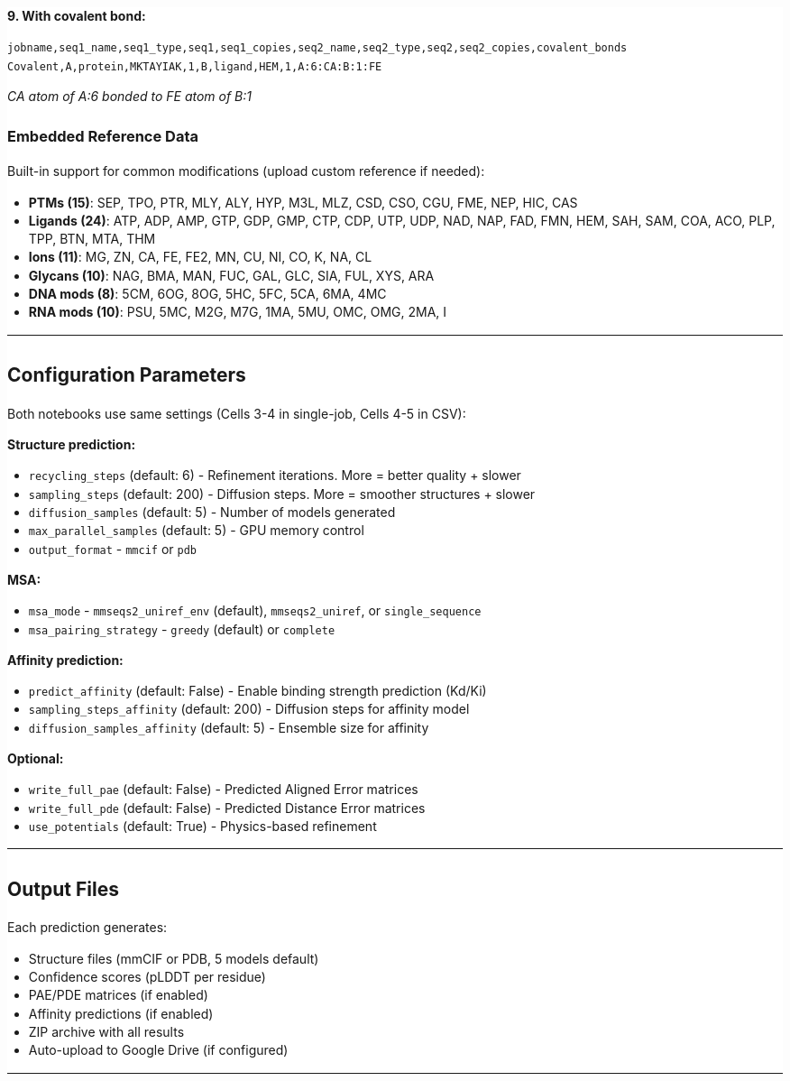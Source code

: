 **9. With covalent bond:**
```csv
jobname,seq1_name,seq1_type,seq1,seq1_copies,seq2_name,seq2_type,seq2,seq2_copies,covalent_bonds
Covalent,A,protein,MKTAYIAK,1,B,ligand,HEM,1,A:6:CA:B:1:FE
```
*CA atom of A:6 bonded to FE atom of B:1*

### Embedded Reference Data

Built-in support for common modifications (upload custom reference if needed):

- **PTMs (15)**: SEP, TPO, PTR, MLY, ALY, HYP, M3L, MLZ, CSD, CSO, CGU, FME, NEP, HIC, CAS
- **Ligands (24)**: ATP, ADP, AMP, GTP, GDP, GMP, CTP, CDP, UTP, UDP, NAD, NAP, FAD, FMN, HEM, SAH, SAM, COA, ACO, PLP, TPP, BTN, MTA, THM
- **Ions (11)**: MG, ZN, CA, FE, FE2, MN, CU, NI, CO, K, NA, CL
- **Glycans (10)**: NAG, BMA, MAN, FUC, GAL, GLC, SIA, FUL, XYS, ARA
- **DNA mods (8)**: 5CM, 6OG, 8OG, 5HC, 5FC, 5CA, 6MA, 4MC
- **RNA mods (10)**: PSU, 5MC, M2G, M7G, 1MA, 5MU, OMC, OMG, 2MA, I

---

## Configuration Parameters

Both notebooks use same settings (Cells 3-4 in single-job, Cells 4-5 in CSV):

**Structure prediction:**
- `recycling_steps` (default: 6) - Refinement iterations. More = better quality + slower
- `sampling_steps` (default: 200) - Diffusion steps. More = smoother structures + slower  
- `diffusion_samples` (default: 5) - Number of models generated
- `max_parallel_samples` (default: 5) - GPU memory control
- `output_format` - `mmcif` or `pdb`

**MSA:**
- `msa_mode` - `mmseqs2_uniref_env` (default), `mmseqs2_uniref`, or `single_sequence`
- `msa_pairing_strategy` - `greedy` (default) or `complete`

**Affinity prediction:**
- `predict_affinity` (default: False) - Enable binding strength prediction (Kd/Ki)
- `sampling_steps_affinity` (default: 200) - Diffusion steps for affinity model
- `diffusion_samples_affinity` (default: 5) - Ensemble size for affinity

**Optional:**
- `write_full_pae` (default: False) - Predicted Aligned Error matrices
- `write_full_pde` (default: False) - Predicted Distance Error matrices  
- `use_potentials` (default: True) - Physics-based refinement

---

## Output Files

Each prediction generates:

- Structure files (mmCIF or PDB, 5 models default)
- Confidence scores (pLDDT per residue)
- PAE/PDE matrices (if enabled)
- Affinity predictions (if enabled)
- ZIP archive with all results
- Auto-upload to Google Drive (if configured)

---
